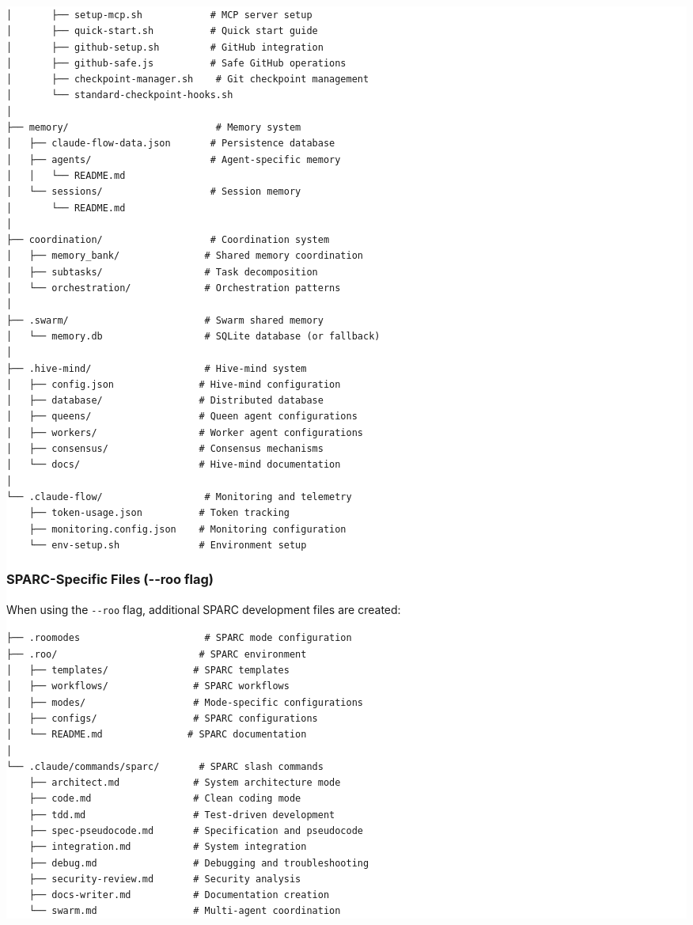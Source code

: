 ```
│       ├── setup-mcp.sh            # MCP server setup
│       ├── quick-start.sh          # Quick start guide
│       ├── github-setup.sh         # GitHub integration
│       ├── github-safe.js          # Safe GitHub operations
│       ├── checkpoint-manager.sh    # Git checkpoint management
│       └── standard-checkpoint-hooks.sh
│
├── memory/                          # Memory system
│   ├── claude-flow-data.json       # Persistence database
│   ├── agents/                     # Agent-specific memory
│   │   └── README.md
│   └── sessions/                   # Session memory
│       └── README.md
│
├── coordination/                   # Coordination system
│   ├── memory_bank/               # Shared memory coordination
│   ├── subtasks/                  # Task decomposition
│   └── orchestration/             # Orchestration patterns
│
├── .swarm/                        # Swarm shared memory
│   └── memory.db                  # SQLite database (or fallback)
│
├── .hive-mind/                    # Hive-mind system
│   ├── config.json               # Hive-mind configuration
│   ├── database/                 # Distributed database
│   ├── queens/                   # Queen agent configurations
│   ├── workers/                  # Worker agent configurations
│   ├── consensus/                # Consensus mechanisms
│   └── docs/                     # Hive-mind documentation
│
└── .claude-flow/                  # Monitoring and telemetry
    ├── token-usage.json          # Token tracking
    ├── monitoring.config.json    # Monitoring configuration
    └── env-setup.sh              # Environment setup
```

### SPARC-Specific Files (--roo flag)

When using the `--roo` flag, additional SPARC development files are created:

```
├── .roomodes                      # SPARC mode configuration
├── .roo/                         # SPARC environment
│   ├── templates/               # SPARC templates
│   ├── workflows/               # SPARC workflows
│   ├── modes/                   # Mode-specific configurations
│   ├── configs/                 # SPARC configurations
│   └── README.md               # SPARC documentation
│
└── .claude/commands/sparc/       # SPARC slash commands
    ├── architect.md             # System architecture mode
    ├── code.md                  # Clean coding mode
    ├── tdd.md                   # Test-driven development
    ├── spec-pseudocode.md       # Specification and pseudocode
    ├── integration.md           # System integration
    ├── debug.md                 # Debugging and troubleshooting
    ├── security-review.md       # Security analysis
    ├── docs-writer.md           # Documentation creation
    └── swarm.md                 # Multi-agent coordination
```
